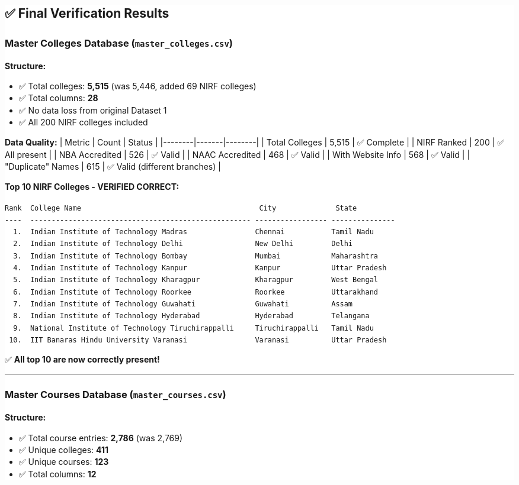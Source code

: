 
## ✅ Final Verification Results

### **Master Colleges Database** (`master_colleges.csv`)

**Structure:**
- ✅ Total colleges: **5,515** (was 5,446, added 69 NIRF colleges)
- ✅ Total columns: **28**
- ✅ No data loss from original Dataset 1
- ✅ All 200 NIRF colleges included

**Data Quality:**
| Metric | Count | Status |
|--------|-------|--------|
| Total Colleges | 5,515 | ✅ Complete |
| NIRF Ranked | 200 | ✅ All present |
| NBA Accredited | 526 | ✅ Valid |
| NAAC Accredited | 468 | ✅ Valid |
| With Website Info | 568 | ✅ Valid |
| "Duplicate" Names | 615 | ✅ Valid (different branches) |

**Top 10 NIRF Colleges - VERIFIED CORRECT:**
```
Rank  College Name                                          City              State
----  ---------------------------------------------------- ----------------- ---------------
  1.  Indian Institute of Technology Madras                Chennai           Tamil Nadu
  2.  Indian Institute of Technology Delhi                 New Delhi         Delhi
  3.  Indian Institute of Technology Bombay                Mumbai            Maharashtra
  4.  Indian Institute of Technology Kanpur                Kanpur            Uttar Pradesh
  5.  Indian Institute of Technology Kharagpur             Kharagpur         West Bengal
  6.  Indian Institute of Technology Roorkee               Roorkee           Uttarakhand
  7.  Indian Institute of Technology Guwahati              Guwahati          Assam
  8.  Indian Institute of Technology Hyderabad             Hyderabad         Telangana
  9.  National Institute of Technology Tiruchirappalli     Tiruchirappalli   Tamil Nadu
 10.  IIT Banaras Hindu University Varanasi                Varanasi          Uttar Pradesh
```

✅ **All top 10 are now correctly present!**

---

### **Master Courses Database** (`master_courses.csv`)

**Structure:**
- ✅ Total course entries: **2,786** (was 2,769)
- ✅ Unique colleges: **411**
- ✅ Unique courses: **123**
- ✅ Total columns: **12**
